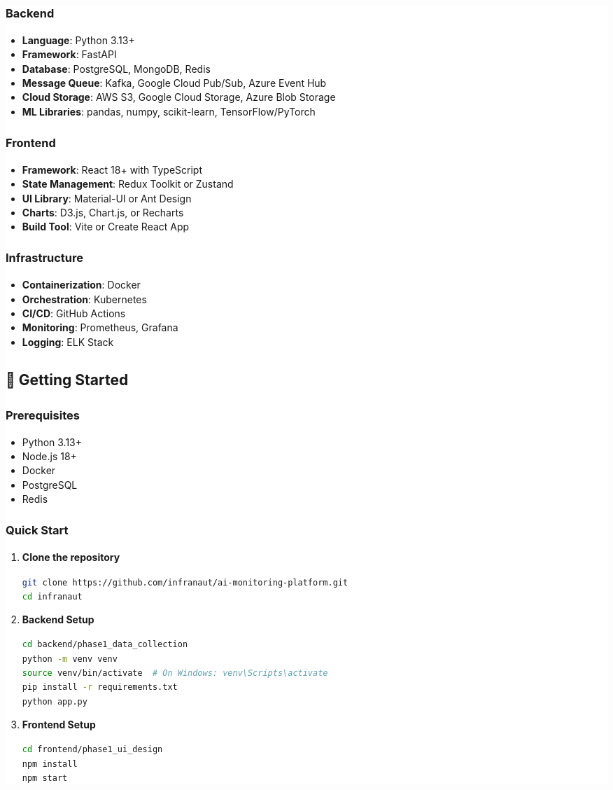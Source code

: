 ### **Backend**
- **Language**: Python 3.13+
- **Framework**: FastAPI
- **Database**: PostgreSQL, MongoDB, Redis
- **Message Queue**: Kafka, Google Cloud Pub/Sub, Azure Event Hub
- **Cloud Storage**: AWS S3, Google Cloud Storage, Azure Blob Storage
- **ML Libraries**: pandas, numpy, scikit-learn, TensorFlow/PyTorch

### **Frontend**
- **Framework**: React 18+ with TypeScript
- **State Management**: Redux Toolkit or Zustand
- **UI Library**: Material-UI or Ant Design
- **Charts**: D3.js, Chart.js, or Recharts
- **Build Tool**: Vite or Create React App

### **Infrastructure**
- **Containerization**: Docker
- **Orchestration**: Kubernetes
- **CI/CD**: GitHub Actions
- **Monitoring**: Prometheus, Grafana
- **Logging**: ELK Stack

## 🚀 **Getting Started**

### **Prerequisites**
- Python 3.13+
- Node.js 18+
- Docker
- PostgreSQL
- Redis

### **Quick Start**

1. **Clone the repository**
   ```bash
   git clone https://github.com/infranaut/ai-monitoring-platform.git
   cd infranaut
   ```

2. **Backend Setup**
   ```bash
   cd backend/phase1_data_collection
   python -m venv venv
   source venv/bin/activate  # On Windows: venv\Scripts\activate
   pip install -r requirements.txt
   python app.py
   ```

3. **Frontend Setup**
   ```bash
   cd frontend/phase1_ui_design
   npm install
   npm start
   ```
